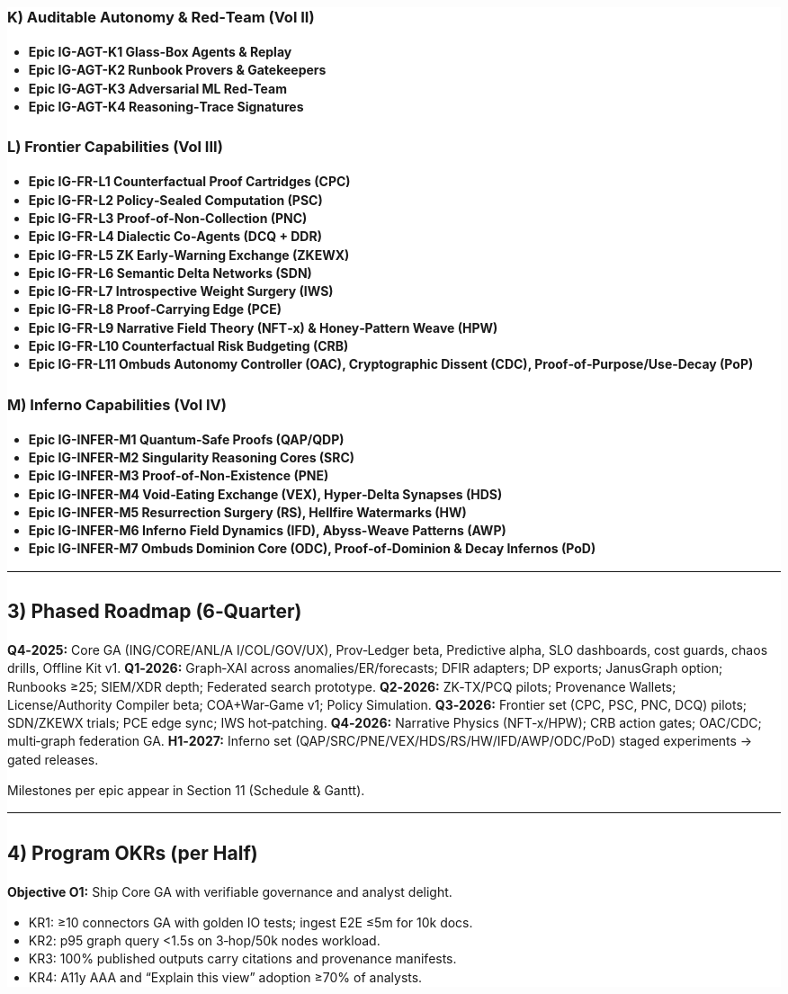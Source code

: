 ### K) Auditable Autonomy & Red‑Team (Vol II)
- **Epic IG-AGT-K1 Glass‑Box Agents & Replay**
- **Epic IG-AGT-K2 Runbook Provers & Gatekeepers**
- **Epic IG-AGT-K3 Adversarial ML Red‑Team**
- **Epic IG-AGT-K4 Reasoning‑Trace Signatures**

### L) Frontier Capabilities (Vol III)
- **Epic IG-FR-L1 Counterfactual Proof Cartridges (CPC)**
- **Epic IG-FR-L2 Policy‑Sealed Computation (PSC)**
- **Epic IG-FR-L3 Proof‑of‑Non‑Collection (PNC)**
- **Epic IG-FR-L4 Dialectic Co‑Agents (DCQ + DDR)**
- **Epic IG-FR-L5 ZK Early‑Warning Exchange (ZKEWX)**
- **Epic IG-FR-L6 Semantic Delta Networks (SDN)**
- **Epic IG-FR-L7 Introspective Weight Surgery (IWS)**
- **Epic IG-FR-L8 Proof‑Carrying Edge (PCE)**
- **Epic IG-FR-L9 Narrative Field Theory (NFT‑x) & Honey‑Pattern Weave (HPW)**
- **Epic IG-FR-L10 Counterfactual Risk Budgeting (CRB)**
- **Epic IG-FR-L11 Ombuds Autonomy Controller (OAC), Cryptographic Dissent (CDC), Proof‑of‑Purpose/Use‑Decay (PoP)**

### M) Inferno Capabilities (Vol IV)
- **Epic IG-INFER-M1 Quantum‑Safe Proofs (QAP/QDP)**
- **Epic IG-INFER-M2 Singularity Reasoning Cores (SRC)**
- **Epic IG-INFER-M3 Proof‑of‑Non‑Existence (PNE)**
- **Epic IG-INFER-M4 Void‑Eating Exchange (VEX), Hyper‑Delta Synapses (HDS)**
- **Epic IG-INFER-M5 Resurrection Surgery (RS), Hellfire Watermarks (HW)**
- **Epic IG-INFER-M6 Inferno Field Dynamics (IFD), Abyss‑Weave Patterns (AWP)**
- **Epic IG-INFER-M7 Ombuds Dominion Core (ODC), Proof‑of‑Dominion & Decay Infernos (PoD)**

---
## 3) Phased Roadmap (6‑Quarter)
**Q4‑2025:** Core GA (ING/CORE/ANL/A I/COL/GOV/UX), Prov‑Ledger beta, Predictive alpha, SLO dashboards, cost guards, chaos drills, Offline Kit v1.
**Q1‑2026:** Graph‑XAI across anomalies/ER/forecasts; DFIR adapters; DP exports; JanusGraph option; Runbooks ≥25; SIEM/XDR depth; Federated search prototype.
**Q2‑2026:** ZK‑TX/PCQ pilots; Provenance Wallets; License/Authority Compiler beta; COA+War‑Game v1; Policy Simulation.
**Q3‑2026:** Frontier set (CPC, PSC, PNC, DCQ) pilots; SDN/ZKEWX trials; PCE edge sync; IWS hot‑patching.
**Q4‑2026:** Narrative Physics (NFT‑x/HPW); CRB action gates; OAC/CDC; multi‑graph federation GA.
**H1‑2027:** Inferno set (QAP/SRC/PNE/VEX/HDS/RS/HW/IFD/AWP/ODC/PoD) staged experiments → gated releases.

Milestones per epic appear in Section 11 (Schedule & Gantt).

---
## 4) Program OKRs (per Half)
**Objective O1:** Ship Core GA with verifiable governance and analyst delight.
- KR1: ≥10 connectors GA with golden IO tests; ingest E2E ≤5m for 10k docs.
- KR2: p95 graph query <1.5s on 3‑hop/50k nodes workload.
- KR3: 100% published outputs carry citations and provenance manifests.
- KR4: A11y AAA and “Explain this view” adoption ≥70% of analysts.
